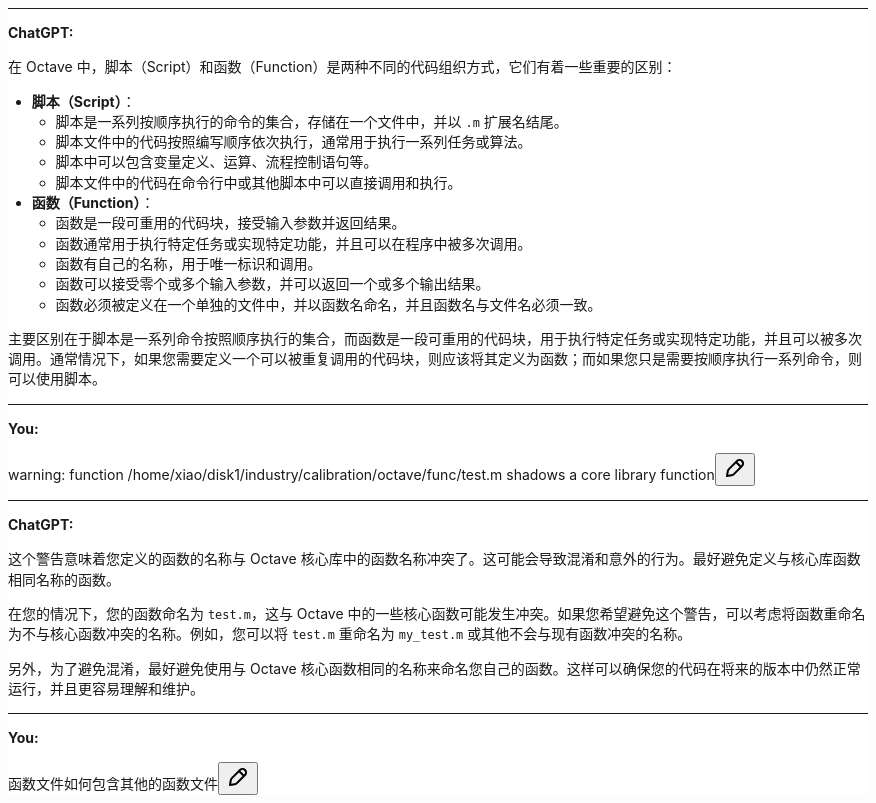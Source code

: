 ------------------

**ChatGPT:**

在 Octave 中，脚本（Script）和函数（Function）是两种不同的代码组织方式，它们有着一些重要的区别：


- **脚本（Script）**：
   - 脚本是一系列按顺序执行的命令的集合，存储在一个文件中，并以 `.m` 扩展名结尾。
   - 脚本文件中的代码按照编写顺序依次执行，通常用于执行一系列任务或算法。
   - 脚本中可以包含变量定义、运算、流程控制语句等。
   - 脚本文件中的代码在命令行中或其他脚本中可以直接调用和执行。
- **函数（Function）**：
   - 函数是一段可重用的代码块，接受输入参数并返回结果。
   - 函数通常用于执行特定任务或实现特定功能，并且可以在程序中被多次调用。
   - 函数有自己的名称，用于唯一标识和调用。
   - 函数可以接受零个或多个输入参数，并可以返回一个或多个输出结果。
   - 函数必须被定义在一个单独的文件中，并以函数名命名，并且函数名与文件名必须一致。

主要区别在于脚本是一系列命令按照顺序执行的集合，而函数是一段可重用的代码块，用于执行特定任务或实现特定功能，并且可以被多次调用。通常情况下，如果您需要定义一个可以被重复调用的代码块，则应该将其定义为函数；而如果您只是需要按顺序执行一系列命令，则可以使用脚本。



------------------

**You:**

warning: function /home/xiao/disk1/industry/calibration/octave/func/test.m shadows a core library function<span class="" data-state="closed"><button class="flex h-9 w-9 items-center justify-center rounded-full text-token-text-secondary transition hover:bg-token-main-surface-tertiary"><svg xmlns="http://www.w3.org/2000/svg" width="24" height="24" fill="none" viewBox="0 0 24 24" class="icon-md"><path fill="currentColor" fill-rule="evenodd" d="M13.293 4.293a4.536 4.536 0 1 1 6.414 6.414l-1 1-7.094 7.094A5 5 0 0 1 8.9 20.197l-4.736.79a1 1 0 0 1-1.15-1.151l.789-4.736a5 5 0 0 1 1.396-2.713zM13 7.414l-6.386 6.387a3 3 0 0 0-.838 1.628l-.56 3.355 3.355-.56a3 3 0 0 0 1.628-.837L16.586 11zm5 2.172L14.414 6l.293-.293a2.536 2.536 0 0 1 3.586 3.586z" clip-rule="evenodd"></path></svg></button>

------------------

**ChatGPT:**

这个警告意味着您定义的函数的名称与 Octave 核心库中的函数名称冲突了。这可能会导致混淆和意外的行为。最好避免定义与核心库函数相同名称的函数。

在您的情况下，您的函数命名为 `test.m`，这与 Octave 中的一些核心函数可能发生冲突。如果您希望避免这个警告，可以考虑将函数重命名为不与核心函数冲突的名称。例如，您可以将 `test.m` 重命名为 `my_test.m` 或其他不会与现有函数冲突的名称。

另外，为了避免混淆，最好避免使用与 Octave 核心函数相同的名称来命名您自己的函数。这样可以确保您的代码在将来的版本中仍然正常运行，并且更容易理解和维护。



------------------

**You:**

函数文件如何包含其他的函数文件<span class="" data-state="closed"><button class="flex h-9 w-9 items-center justify-center rounded-full text-token-text-secondary transition hover:bg-token-main-surface-tertiary"><svg xmlns="http://www.w3.org/2000/svg" width="24" height="24" fill="none" viewBox="0 0 24 24" class="icon-md"><path fill="currentColor" fill-rule="evenodd" d="M13.293 4.293a4.536 4.536 0 1 1 6.414 6.414l-1 1-7.094 7.094A5 5 0 0 1 8.9 20.197l-4.736.79a1 1 0 0 1-1.15-1.151l.789-4.736a5 5 0 0 1 1.396-2.713zM13 7.414l-6.386 6.387a3 3 0 0 0-.838 1.628l-.56 3.355 3.355-.56a3 3 0 0 0 1.628-.837L16.586 11zm5 2.172L14.414 6l.293-.293a2.536 2.536 0 0 1 3.586 3.586z" clip-rule="evenodd"></path></svg></button>
